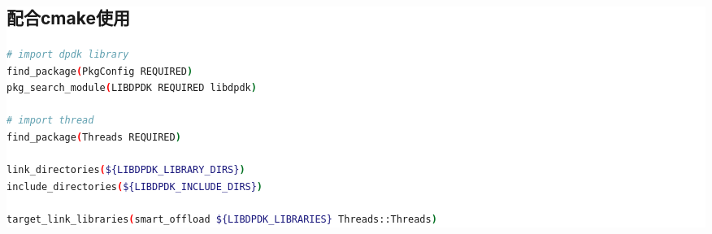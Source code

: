 ## 配合cmake使用

```bash
# import dpdk library
find_package(PkgConfig REQUIRED)
pkg_search_module(LIBDPDK REQUIRED libdpdk)

# import thread
find_package(Threads REQUIRED)

link_directories(${LIBDPDK_LIBRARY_DIRS})
include_directories(${LIBDPDK_INCLUDE_DIRS})

target_link_libraries(smart_offload ${LIBDPDK_LIBRARIES} Threads::Threads)
```